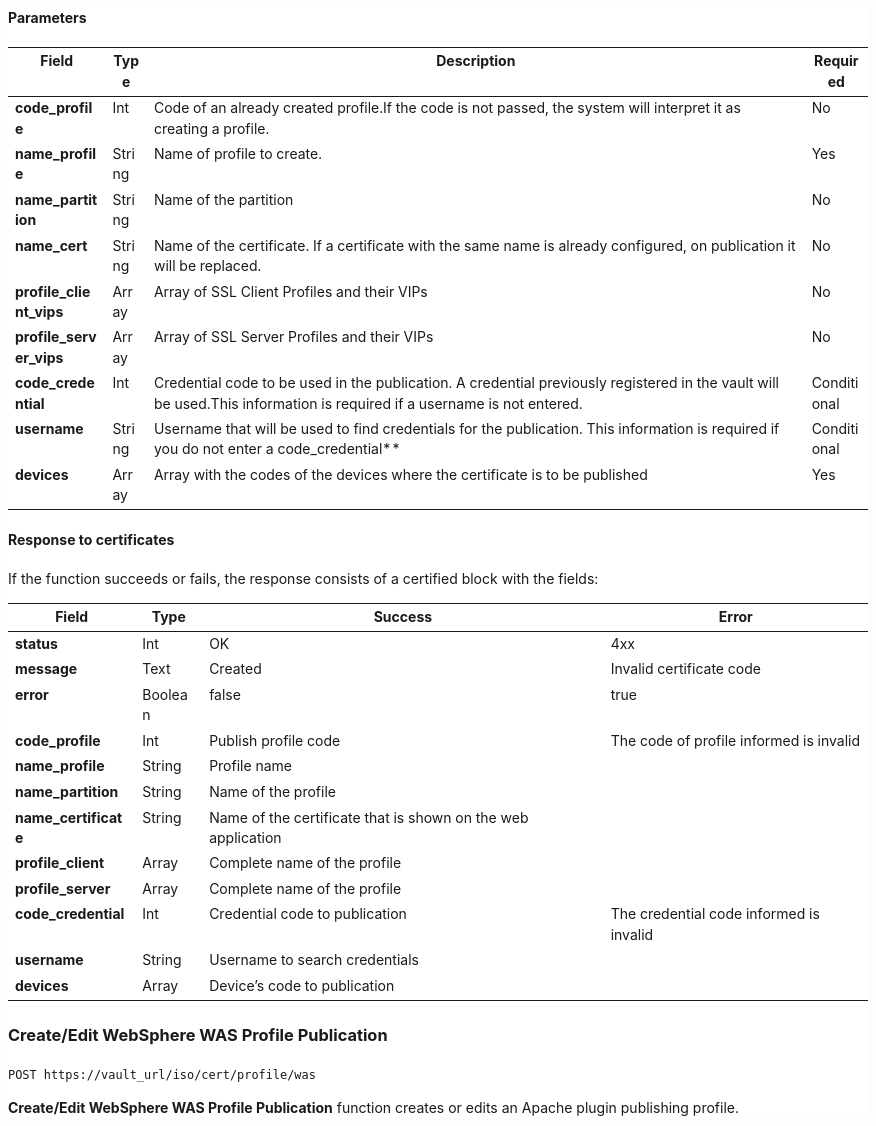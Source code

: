 #### Parameters

| **Field** |  Type |  Description |  Required |
| --- | --- | --- | --- |
| **code_profile** |  Int |  Code of an already created profile.If the code is not passed, the system will interpret it as creating a profile. |  No |
| **name_profile** |  String |  Name of profile to create. |  Yes |
| **name_partition** | String |  Name of the partition | No |
| **name_cert** | String | Name of the certificate. If a certificate with the same name is already configured, on publication it will be replaced. | No |
| **profile_client_vips** | Array |  Array of SSL Client Profiles and their VIPs | No |
| **profile_server_vips** | Array | Array of SSL Server Profiles and their VIPs | No |
| **code_credential** |  Int |  Credential code to be used in the publication. A credential previously registered in the vault will be used.This information is required if a username is not entered. |  Conditional |
| **username** |  String |  Username that will be used to find credentials for the publication. This information is required if you do not enter a code_credential** |  Conditional |  
| **devices** |  Array |  Array with the codes of the devices where the certificate is to be published |  Yes |

#### Response to certificates

If the function succeeds or fails, the response consists of a certified block with the fields:

| **Field** |  Type |  Success |  Error |
| --- | --- | --- | --- |
| **status** | Int | OK | 4xx |  
| **message** | Text |  Created |  Invalid certificate code |
| **error** | Boolean |  false |  true |
| **code_profile** | Int | Publish profile code | The code of profile informed is invalid |
| **name_profile** | String | Profile name |  
| **name_partition** | String | Name of the profile |  
| **name_certificate** | String | Name of the certificate that is shown on the web application |  |
| **profile_client** | Array | Complete name of the profile |  
| **profile_server** | Array | Complete name of the profile |  
| **code_credential** | Int | Credential code to publication |  The credential code informed is invalid |
| **username** | String | Username to search credentials |  
| **devices** | Array | Device’s code to publication |  

### Create/Edit WebSphere WAS Profile Publication

 
``` 
POST https://vault_url/iso/cert/profile/was 
``` 
**Create/Edit WebSphere WAS Profile Publication** function creates or edits an Apache plugin publishing profile.
